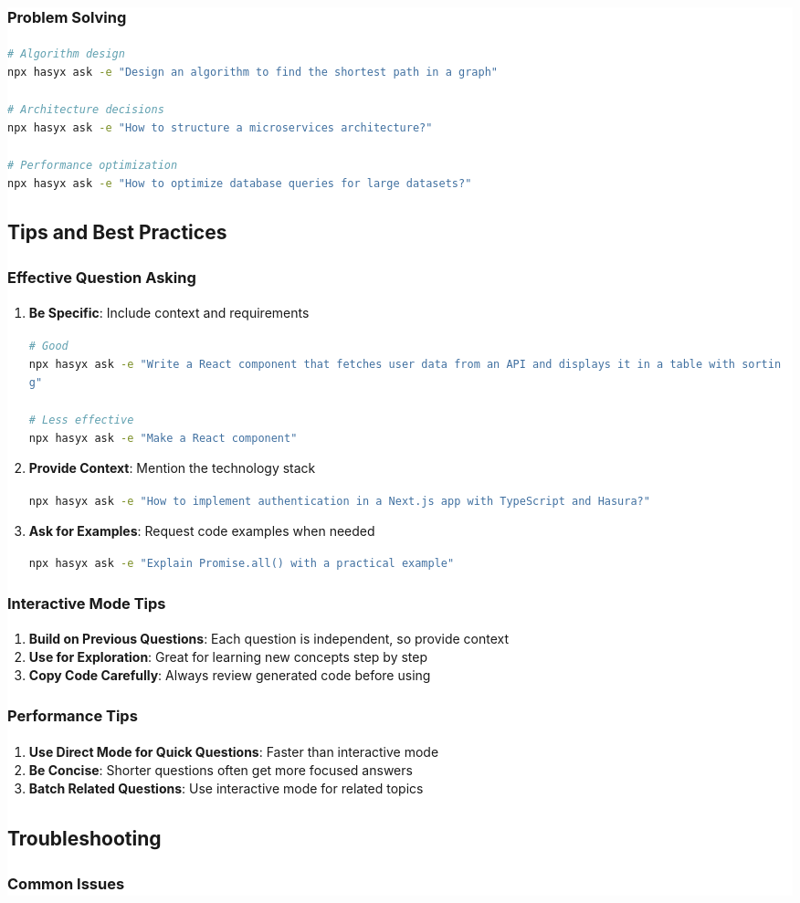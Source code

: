 ### Problem Solving

```bash
# Algorithm design
npx hasyx ask -e "Design an algorithm to find the shortest path in a graph"

# Architecture decisions
npx hasyx ask -e "How to structure a microservices architecture?"

# Performance optimization
npx hasyx ask -e "How to optimize database queries for large datasets?"
```

## Tips and Best Practices

### Effective Question Asking

1. **Be Specific**: Include context and requirements
   ```bash
   # Good
   npx hasyx ask -e "Write a React component that fetches user data from an API and displays it in a table with sorting"
   
   # Less effective
   npx hasyx ask -e "Make a React component"
   ```

2. **Provide Context**: Mention the technology stack
   ```bash
   npx hasyx ask -e "How to implement authentication in a Next.js app with TypeScript and Hasura?"
   ```

3. **Ask for Examples**: Request code examples when needed
   ```bash
   npx hasyx ask -e "Explain Promise.all() with a practical example"
   ```

### Interactive Mode Tips

1. **Build on Previous Questions**: Each question is independent, so provide context
2. **Use for Exploration**: Great for learning new concepts step by step
3. **Copy Code Carefully**: Always review generated code before using

### Performance Tips

1. **Use Direct Mode for Quick Questions**: Faster than interactive mode
2. **Be Concise**: Shorter questions often get more focused answers
3. **Batch Related Questions**: Use interactive mode for related topics

## Troubleshooting

### Common Issues

